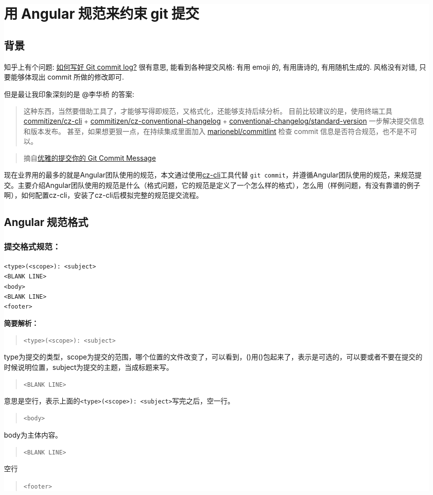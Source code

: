 # 用 Angular 规范来约束 git 提交

## 背景

知乎上有个问题: [如何写好 Git commit log?](https://www.zhihu.com/question/21209619/answer/257574960) 很有意思, 能看到各种提交风格: 有用 emoji 的, 有用唐诗的, 有用随机生成的. 风格没有对错, 只要能够体现出 commit 所做的修改即可.

但是最让我印象深刻的是 @李华桥 的答案:

> 这种东西，当然要借助工具了，才能够写得即规范，又格式化，还能够支持后续分析。
> 目前比较建议的是，使用终端工具 [commitizen/cz-cli](https://link.zhihu.com/?target=https%3A//github.com/commitizen/cz-cli) + [commitizen/cz-conventional-changelog](https://link.zhihu.com/?target=https%3A//github.com/commitizen/cz-conventional-changelog) + [conventional-changelog/standard-version](https://link.zhihu.com/?target=https%3A//github.com/conventional-changelog/standard-version) 一步解决提交信息和版本发布。
> 甚至，如果想更狠一点，在持续集成里面加入 [marionebl/commitlint](https://link.zhihu.com/?target=https%3A//github.com/marionebl/commitlint) 检查 commit 信息是否符合规范，也不是不可以。

> 摘自[优雅的提交你的 Git Commit Message](https://zhuanlan.zhihu.com/p/34223150)

现在业界用的最多的就是Angular团队使用的规范，本文通过使用[cz-cli](https://github.com/commitizen/cz-cli)工具代替 `git commit`，并遵循Angular团队使用的规范，来规范提交。主要介绍Angular团队使用的规范是什么（格式问题，它的规范是定义了一个怎么样的格式），怎么用（样例问题，有没有靠谱的例子啊），如何配置cz-cli，安装了cz-cli后模拟完整的规范提交流程。

## Angular 规范格式

### 提交格式规范：

```
<type>(<scope>): <subject>
<BLANK LINE>
<body>
<BLANK LINE>
<footer>
```

**简要解析：**

> `<type>(<scope>): <subject>`

type为提交的类型，scope为提交的范围，哪个位置的文件改变了，可以看到，(<scope>)用()包起来了，表示是可选的，可以要或者不要在提交的时候说明位置，subject为提交的主题，当成标题来写。

> `<BLANK LINE>`

<BLANK LINE>意思是空行，表示上面的`<type>(<scope>): <subject>`写完之后，空一行。

> `<body>`

body为主体内容。

> `<BLANK LINE>`

空行

> `<footer>`
